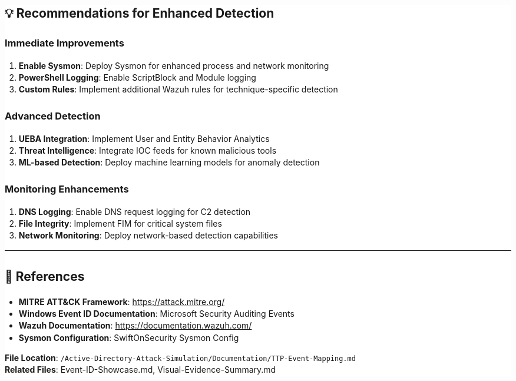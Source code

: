 ## 💡 Recommendations for Enhanced Detection

### Immediate Improvements
1. **Enable Sysmon**: Deploy Sysmon for enhanced process and network monitoring
2. **PowerShell Logging**: Enable ScriptBlock and Module logging
3. **Custom Rules**: Implement additional Wazuh rules for technique-specific detection

### Advanced Detection
1. **UEBA Integration**: Implement User and Entity Behavior Analytics
2. **Threat Intelligence**: Integrate IOC feeds for known malicious tools
3. **ML-based Detection**: Deploy machine learning models for anomaly detection

### Monitoring Enhancements
1. **DNS Logging**: Enable DNS request logging for C2 detection
2. **File Integrity**: Implement FIM for critical system files
3. **Network Monitoring**: Deploy network-based detection capabilities

---

## 📝 References

- **MITRE ATT&CK Framework**: https://attack.mitre.org/
- **Windows Event ID Documentation**: Microsoft Security Auditing Events
- **Wazuh Documentation**: https://documentation.wazuh.com/
- **Sysmon Configuration**: SwiftOnSecurity Sysmon Config

**File Location**: `/Active-Directory-Attack-Simulation/Documentation/TTP-Event-Mapping.md`  
**Related Files**: Event-ID-Showcase.md, Visual-Evidence-Summary.md 